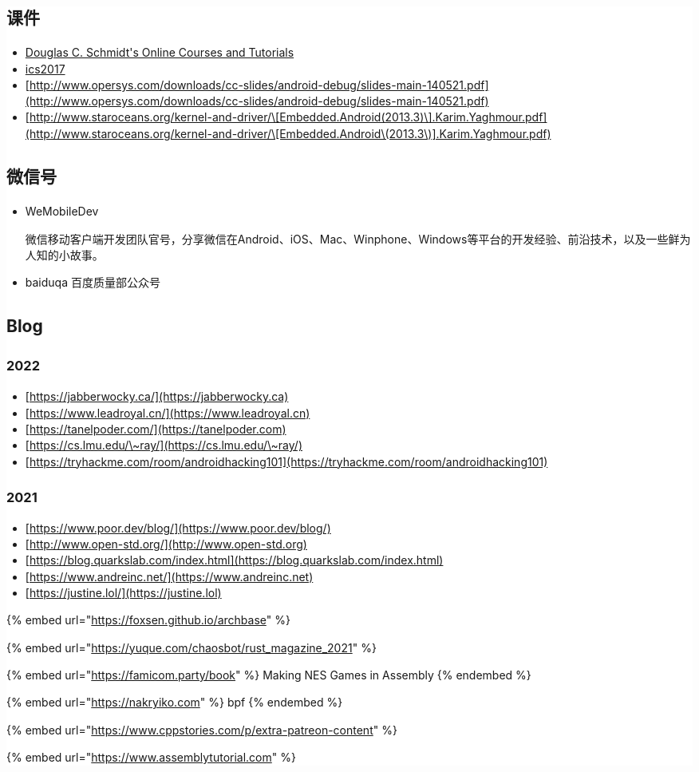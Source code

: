 ## 课件

* [Douglas C. Schmidt's Online Courses and Tutorials](http://www.dre.vanderbilt.edu/\~schmidt/courses.html)
* [ics2017](https://www.gitbook.com/book/nju-ics/ics2017-programming-assignment/details)
* [http://www.opersys.com/downloads/cc-slides/android-debug/slides-main-140521.pdf](http://www.opersys.com/downloads/cc-slides/android-debug/slides-main-140521.pdf)
* [http://www.staroceans.org/kernel-and-driver/\[Embedded.Android(2013.3)\].Karim.Yaghmour.pdf](http://www.staroceans.org/kernel-and-driver/\[Embedded.Android\(2013.3\)].Karim.Yaghmour.pdf)



## 微信号

*   WeMobileDev

    微信移动客户端开发团队官号，分享微信在Android、iOS、Mac、Winphone、Windows等平台的开发经验、前沿技术，以及一些鲜为人知的小故事。
* baiduqa 百度质量部公众号

## Blog

### 2022

* [https://jabberwocky.ca/](https://jabberwocky.ca)
* [https://www.leadroyal.cn/](https://www.leadroyal.cn)
* [https://tanelpoder.com/](https://tanelpoder.com)
* [https://cs.lmu.edu/\~ray/](https://cs.lmu.edu/\~ray/)
* [https://tryhackme.com/room/androidhacking101](https://tryhackme.com/room/androidhacking101)

### 2021

* [https://www.poor.dev/blog/](https://www.poor.dev/blog/)
* [http://www.open-std.org/](http://www.open-std.org)
* [https://blog.quarkslab.com/index.html](https://blog.quarkslab.com/index.html)
* [https://www.andreinc.net/](https://www.andreinc.net)
* [https://justine.lol/](https://justine.lol)

{% embed url="https://foxsen.github.io/archbase" %}

{% embed url="https://yuque.com/chaosbot/rust_magazine_2021" %}

{% embed url="https://famicom.party/book" %}
Making NES Games in Assembly
{% endembed %}



{% embed url="https://nakryiko.com" %}
bpf
{% endembed %}

{% embed url="https://www.cppstories.com/p/extra-patreon-content" %}

{% embed url="https://www.assemblytutorial.com" %}
